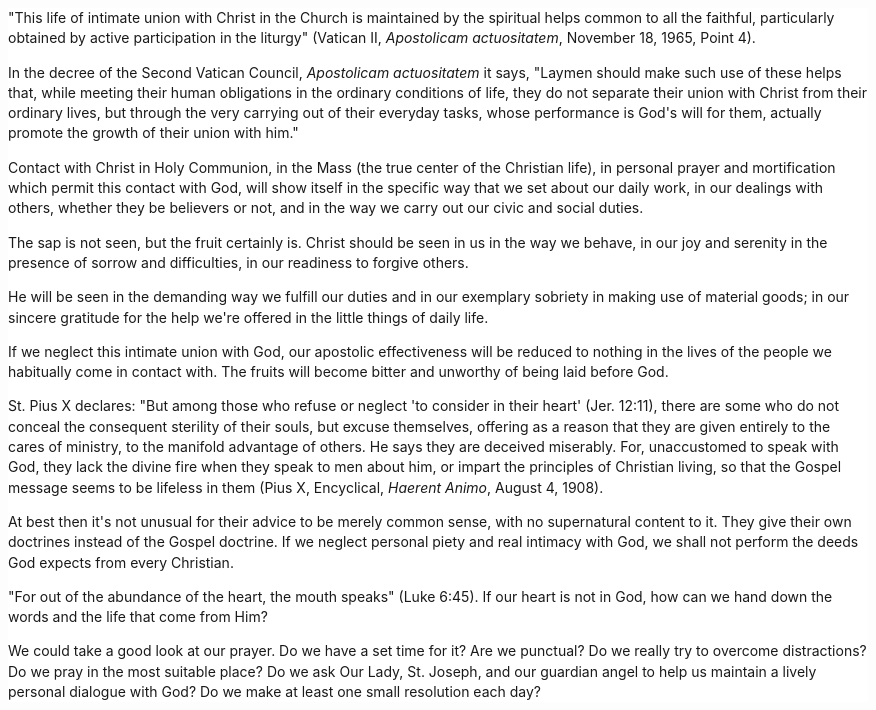 "This life of intimate union with Christ in the Church is maintained by
the spiritual helps common to all the faithful, particularly obtained by
active participation in the liturgy" (Vatican II, *Apostolicam
actuositatem*, November 18, 1965, Point 4).

In the decree of the Second Vatican Council, *Apostolicam actuositatem*
it says, "Laymen should make such use of these helps that, while meeting
their human obligations in the ordinary conditions of life, they do not
separate their union with Christ from their ordinary lives, but through
the very carrying out of their everyday tasks, whose performance is
God\'s will for them, actually promote the growth of their union with
him."

Contact with Christ in Holy Communion, in the Mass (the true center of
the Christian life), in personal prayer and mortification which permit
this contact with God, will show itself in the specific way that we set
about our daily work, in our dealings with others, whether they be
believers or not, and in the way we carry out our civic and social
duties.

The sap is not seen, but the fruit certainly is. Christ should be seen
in us in the way we behave, in our joy and serenity in the presence of
sorrow and difficulties, in our readiness to forgive others.

He will be seen in the demanding way we fulfill our duties and in our
exemplary sobriety in making use of material goods; in our sincere
gratitude for the help we\'re offered in the little things of daily
life.

If we neglect this intimate union with God, our apostolic effectiveness
will be reduced to nothing in the lives of the people we habitually come
in contact with. The fruits will become bitter and unworthy of being
laid before God.

St. Pius X declares: "But among those who refuse or neglect 'to consider
in their heart' (Jer. 12:11), there are some who do not conceal the
consequent sterility of their souls, but excuse themselves, offering as
a reason that they are given entirely to the cares of ministry, to the
manifold advantage of others. He says they are deceived miserably. For,
unaccustomed to speak with God, they lack the divine fire when they
speak to men about him, or impart the principles of Christian living, so
that the Gospel message seems to be lifeless in them (Pius X,
Encyclical, *Haerent Animo*, August 4, 1908).

At best then it\'s not unusual for their advice to be merely common
sense, with no supernatural content to it. They give their own doctrines
instead of the Gospel doctrine. If we neglect personal piety and real
intimacy with God, we shall not perform the deeds God expects from every
Christian.

"For out of the abundance of the heart, the mouth speaks" (Luke 6:45).
If our heart is not in God, how can we hand down the words and the life
that come from Him?

We could take a good look at our prayer. Do we have a set time for it?
Are we punctual? Do we really try to overcome distractions? Do we pray
in the most suitable place? Do we ask Our Lady, St. Joseph, and our
guardian angel to help us maintain a lively personal dialogue with God?
Do we make at least one small resolution each day?
